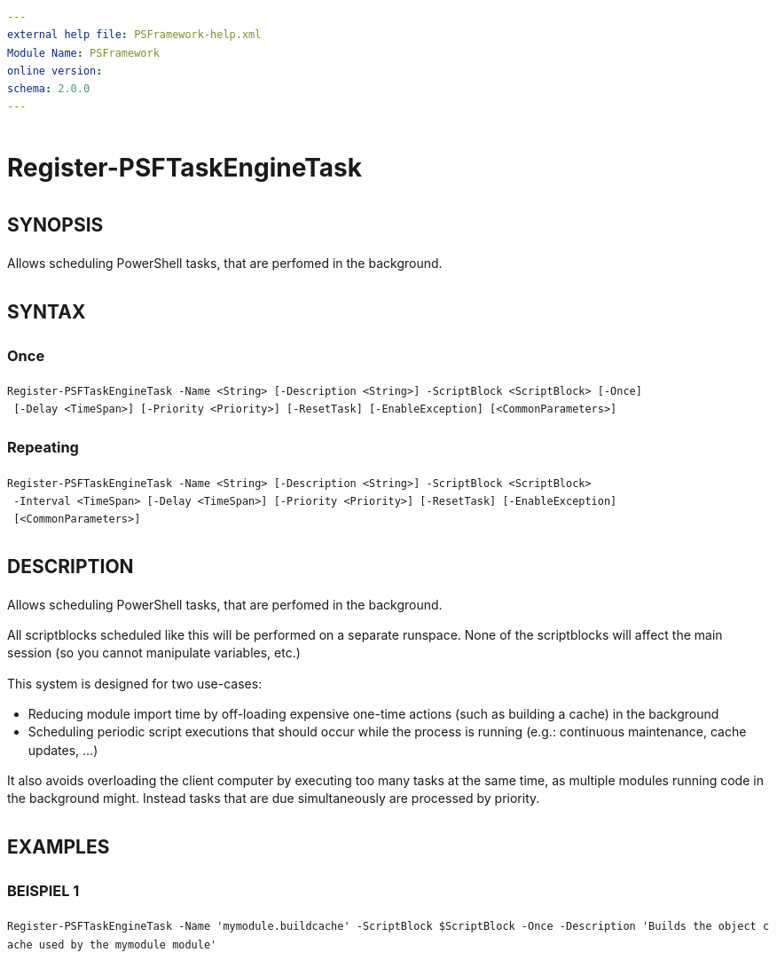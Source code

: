 ```yaml
---
external help file: PSFramework-help.xml
Module Name: PSFramework
online version:
schema: 2.0.0
---
```


# Register-PSFTaskEngineTask

## SYNOPSIS
Allows scheduling PowerShell tasks, that are perfomed in the background.

## SYNTAX

### Once
```
Register-PSFTaskEngineTask -Name <String> [-Description <String>] -ScriptBlock <ScriptBlock> [-Once]
 [-Delay <TimeSpan>] [-Priority <Priority>] [-ResetTask] [-EnableException] [<CommonParameters>]
```

### Repeating
```
Register-PSFTaskEngineTask -Name <String> [-Description <String>] -ScriptBlock <ScriptBlock>
 -Interval <TimeSpan> [-Delay <TimeSpan>] [-Priority <Priority>] [-ResetTask] [-EnableException]
 [<CommonParameters>]
```

## DESCRIPTION
Allows scheduling PowerShell tasks, that are perfomed in the background.

All scriptblocks scheduled like this will be performed on a separate runspace.
None of the scriptblocks will affect the main session (so you cannot manipulate variables, etc.)

This system is designed for two use-cases:
- Reducing module import time by off-loading expensive one-time actions (such as building a cache) in the background
- Scheduling periodic script executions that should occur while the process is running (e.g.: continuous maintenance, cache updates, ...)

It also avoids overloading the client computer by executing too many tasks at the same time, as multiple modules running code in the background might.
Instead tasks that are due simultaneously are processed by priority.

## EXAMPLES

### BEISPIEL 1
```
Register-PSFTaskEngineTask -Name 'mymodule.buildcache' -ScriptBlock $ScriptBlock -Once -Description 'Builds the object cache used by the mymodule module'
```
